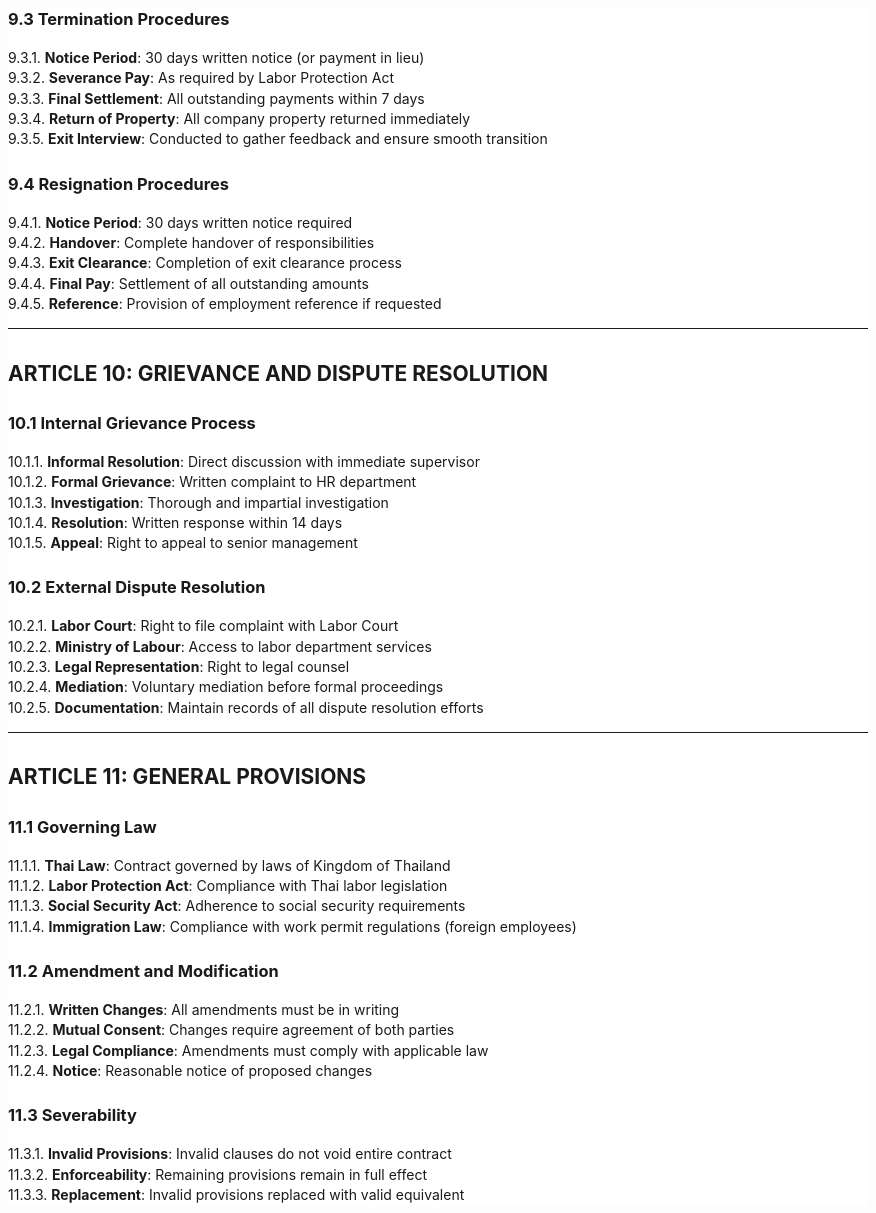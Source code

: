 ### 9.3 Termination Procedures
9.3.1. **Notice Period**: 30 days written notice (or payment in lieu)  
9.3.2. **Severance Pay**: As required by Labor Protection Act  
9.3.3. **Final Settlement**: All outstanding payments within 7 days  
9.3.4. **Return of Property**: All company property returned immediately  
9.3.5. **Exit Interview**: Conducted to gather feedback and ensure smooth transition

### 9.4 Resignation Procedures
9.4.1. **Notice Period**: 30 days written notice required  
9.4.2. **Handover**: Complete handover of responsibilities  
9.4.3. **Exit Clearance**: Completion of exit clearance process  
9.4.4. **Final Pay**: Settlement of all outstanding amounts  
9.4.5. **Reference**: Provision of employment reference if requested

---

## ARTICLE 10: GRIEVANCE AND DISPUTE RESOLUTION

### 10.1 Internal Grievance Process
10.1.1. **Informal Resolution**: Direct discussion with immediate supervisor  
10.1.2. **Formal Grievance**: Written complaint to HR department  
10.1.3. **Investigation**: Thorough and impartial investigation  
10.1.4. **Resolution**: Written response within 14 days  
10.1.5. **Appeal**: Right to appeal to senior management

### 10.2 External Dispute Resolution
10.2.1. **Labor Court**: Right to file complaint with Labor Court  
10.2.2. **Ministry of Labour**: Access to labor department services  
10.2.3. **Legal Representation**: Right to legal counsel  
10.2.4. **Mediation**: Voluntary mediation before formal proceedings  
10.2.5. **Documentation**: Maintain records of all dispute resolution efforts

---

## ARTICLE 11: GENERAL PROVISIONS

### 11.1 Governing Law
11.1.1. **Thai Law**: Contract governed by laws of Kingdom of Thailand  
11.1.2. **Labor Protection Act**: Compliance with Thai labor legislation  
11.1.3. **Social Security Act**: Adherence to social security requirements  
11.1.4. **Immigration Law**: Compliance with work permit regulations (foreign employees)

### 11.2 Amendment and Modification
11.2.1. **Written Changes**: All amendments must be in writing  
11.2.2. **Mutual Consent**: Changes require agreement of both parties  
11.2.3. **Legal Compliance**: Amendments must comply with applicable law  
11.2.4. **Notice**: Reasonable notice of proposed changes

### 11.3 Severability
11.3.1. **Invalid Provisions**: Invalid clauses do not void entire contract  
11.3.2. **Enforceability**: Remaining provisions remain in full effect  
11.3.3. **Replacement**: Invalid provisions replaced with valid equivalent
